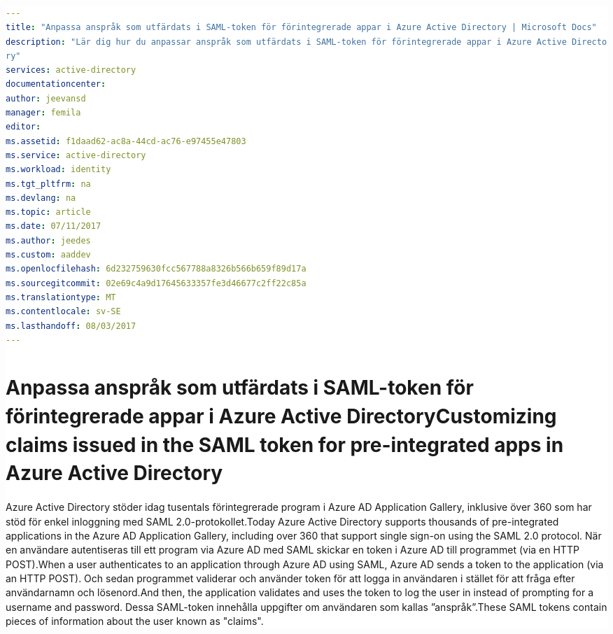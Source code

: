 ```yaml
---
title: "Anpassa anspråk som utfärdats i SAML-token för förintegrerade appar i Azure Active Directory | Microsoft Docs"
description: "Lär dig hur du anpassar anspråk som utfärdats i SAML-token för förintegrerade appar i Azure Active Directory"
services: active-directory
documentationcenter: 
author: jeevansd
manager: femila
editor: 
ms.assetid: f1daad62-ac8a-44cd-ac76-e97455e47803
ms.service: active-directory
ms.workload: identity
ms.tgt_pltfrm: na
ms.devlang: na
ms.topic: article
ms.date: 07/11/2017
ms.author: jeedes
ms.custom: aaddev
ms.openlocfilehash: 6d232759630fcc567788a8326b566b659f89d17a
ms.sourcegitcommit: 02e69c4a9d17645633357fe3d46677c2ff22c85a
ms.translationtype: MT
ms.contentlocale: sv-SE
ms.lasthandoff: 08/03/2017
---
```

# <a name="customizing-claims-issued-in-the-saml-token-for-pre-integrated-apps-in-azure-active-directory"></a><span data-ttu-id="23b38-103">Anpassa anspråk som utfärdats i SAML-token för förintegrerade appar i Azure Active Directory</span><span class="sxs-lookup"><span data-stu-id="23b38-103">Customizing claims issued in the SAML token for pre-integrated apps in Azure Active Directory</span></span>
<span data-ttu-id="23b38-104">Azure Active Directory stöder idag tusentals förintegrerade program i Azure AD Application Gallery, inklusive över 360 som har stöd för enkel inloggning med SAML 2.0-protokollet.</span><span class="sxs-lookup"><span data-stu-id="23b38-104">Today Azure Active Directory supports thousands of pre-integrated applications in the Azure AD Application Gallery, including over 360 that support single sign-on using the SAML 2.0 protocol.</span></span> <span data-ttu-id="23b38-105">När en användare autentiseras till ett program via Azure AD med SAML skickar en token i Azure AD till programmet (via en HTTP POST).</span><span class="sxs-lookup"><span data-stu-id="23b38-105">When a user authenticates to an application through Azure AD using SAML, Azure AD sends a token to the application (via an HTTP POST).</span></span> <span data-ttu-id="23b38-106">Och sedan programmet validerar och använder token för att logga in användaren i stället för att fråga efter användarnamn och lösenord.</span><span class="sxs-lookup"><span data-stu-id="23b38-106">And then, the application validates and uses the token to log the user in instead of prompting for a username and password.</span></span> <span data-ttu-id="23b38-107">Dessa SAML-token innehålla uppgifter om användaren som kallas ”anspråk”.</span><span class="sxs-lookup"><span data-stu-id="23b38-107">These SAML tokens contain pieces of information about the user known as "claims".</span></span>
